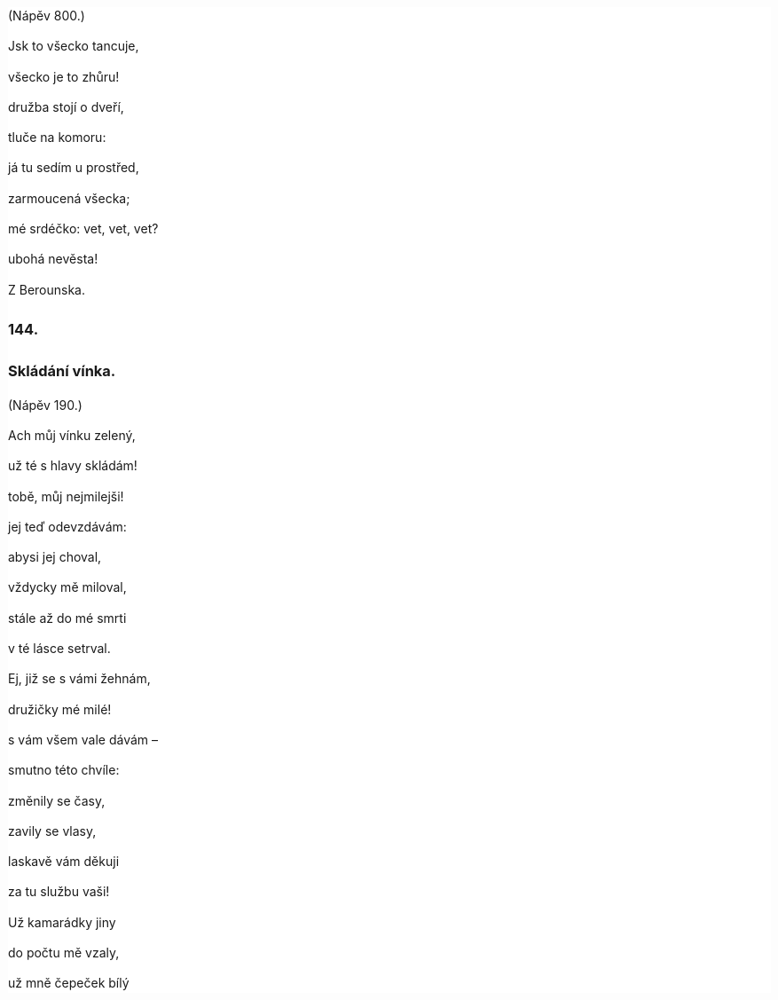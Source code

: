 (Nápěv 800.)

Jsk to všecko tancuje,

všecko je to zhůru!

družba stojí o dveří,

tluče na komoru:

já tu sedím u prostřed,

zarmoucená všecka;

mé srdéčko: vet, vet, vet?

ubohá nevěsta!

Z Berounska.

### 144.

### Skládání vínka.

(Nápěv 190.)

Ach můj vínku zelený,

už té s hlavy skládám!

tobě, můj nejmilejši!

jej teď odevzdávám:

abysi jej choval,

vždycky mě miloval,

stále až do mé smrti

v té lásce setrval.

Ej, již se s vámi žehnám,

družičky mé milé!

s vám všem vale dávám –

smutno této chvíle:

změnily se časy,

zavily se vlasy,

laskavě vám děkuji

za tu službu vaši!

Už kamarádky jiny

do počtu mě vzaly,

už mně čepeček bílý
